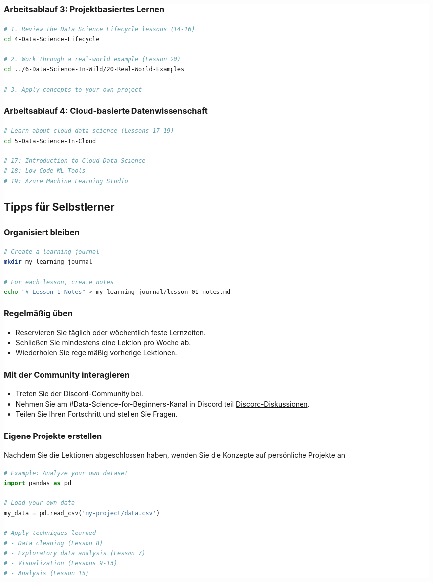 ### Arbeitsablauf 3: Projektbasiertes Lernen

```bash
# 1. Review the Data Science Lifecycle lessons (14-16)
cd 4-Data-Science-Lifecycle

# 2. Work through a real-world example (Lesson 20)
cd ../6-Data-Science-In-Wild/20-Real-World-Examples

# 3. Apply concepts to your own project
```

### Arbeitsablauf 4: Cloud-basierte Datenwissenschaft

```bash
# Learn about cloud data science (Lessons 17-19)
cd 5-Data-Science-In-Cloud

# 17: Introduction to Cloud Data Science
# 18: Low-Code ML Tools
# 19: Azure Machine Learning Studio
```

## Tipps für Selbstlerner

### Organisiert bleiben

```bash
# Create a learning journal
mkdir my-learning-journal

# For each lesson, create notes
echo "# Lesson 1 Notes" > my-learning-journal/lesson-01-notes.md
```

### Regelmäßig üben

- Reservieren Sie täglich oder wöchentlich feste Lernzeiten.
- Schließen Sie mindestens eine Lektion pro Woche ab.
- Wiederholen Sie regelmäßig vorherige Lektionen.

### Mit der Community interagieren

- Treten Sie der [Discord-Community](https://aka.ms/ds4beginners/discord) bei.
- Nehmen Sie am #Data-Science-for-Beginners-Kanal in Discord teil [Discord-Diskussionen](https://aka.ms/ds4beginners/discord).
- Teilen Sie Ihren Fortschritt und stellen Sie Fragen.

### Eigene Projekte erstellen

Nachdem Sie die Lektionen abgeschlossen haben, wenden Sie die Konzepte auf persönliche Projekte an:

```python
# Example: Analyze your own dataset
import pandas as pd

# Load your own data
my_data = pd.read_csv('my-project/data.csv')

# Apply techniques learned
# - Data cleaning (Lesson 8)
# - Exploratory data analysis (Lesson 7)
# - Visualization (Lessons 9-13)
# - Analysis (Lesson 15)
```
